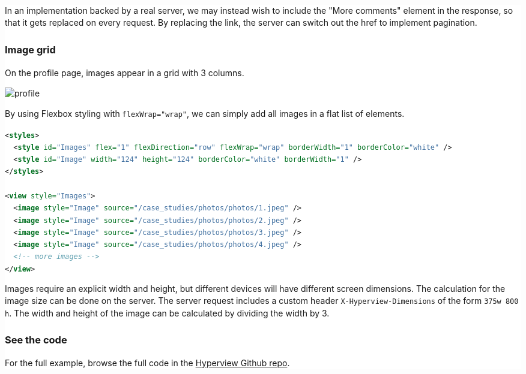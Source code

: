 In an implementation backed by a real server, we may instead wish to include the "More comments" element in the response, so that it gets replaced on every request. By replacing the link, the server can switch out the href to implement pagination.

### Image grid

On the profile page, images appear in a grid with 3 columns.

![profile](/img/example_photos_small3.png)

By using Flexbox styling with `flexWrap="wrap"`, we can simply add all images in a flat list of elements.

```xml
<styles>
  <style id="Images" flex="1" flexDirection="row" flexWrap="wrap" borderWidth="1" borderColor="white" />
  <style id="Image" width="124" height="124" borderColor="white" borderWidth="1" />
</styles>

<view style="Images">
  <image style="Image" source="/case_studies/photos/photos/1.jpeg" />
  <image style="Image" source="/case_studies/photos/photos/2.jpeg" />
  <image style="Image" source="/case_studies/photos/photos/3.jpeg" />
  <image style="Image" source="/case_studies/photos/photos/4.jpeg" />
  <!-- more images -->
</view>
```

Images require an explicit width and height, but different devices will have different screen dimensions. The calculation for the image size can be done on the server. The server request includes a custom header `X-Hyperview-Dimensions` of the form `375w 800h`. The width and height of the image can be calculated by dividing the width by 3.

### See the code

For the full example, browse the full code in the [Hyperview Github repo](https://github.com/Instawork/hyperview/tree/master/examples/case_studies/photos).
